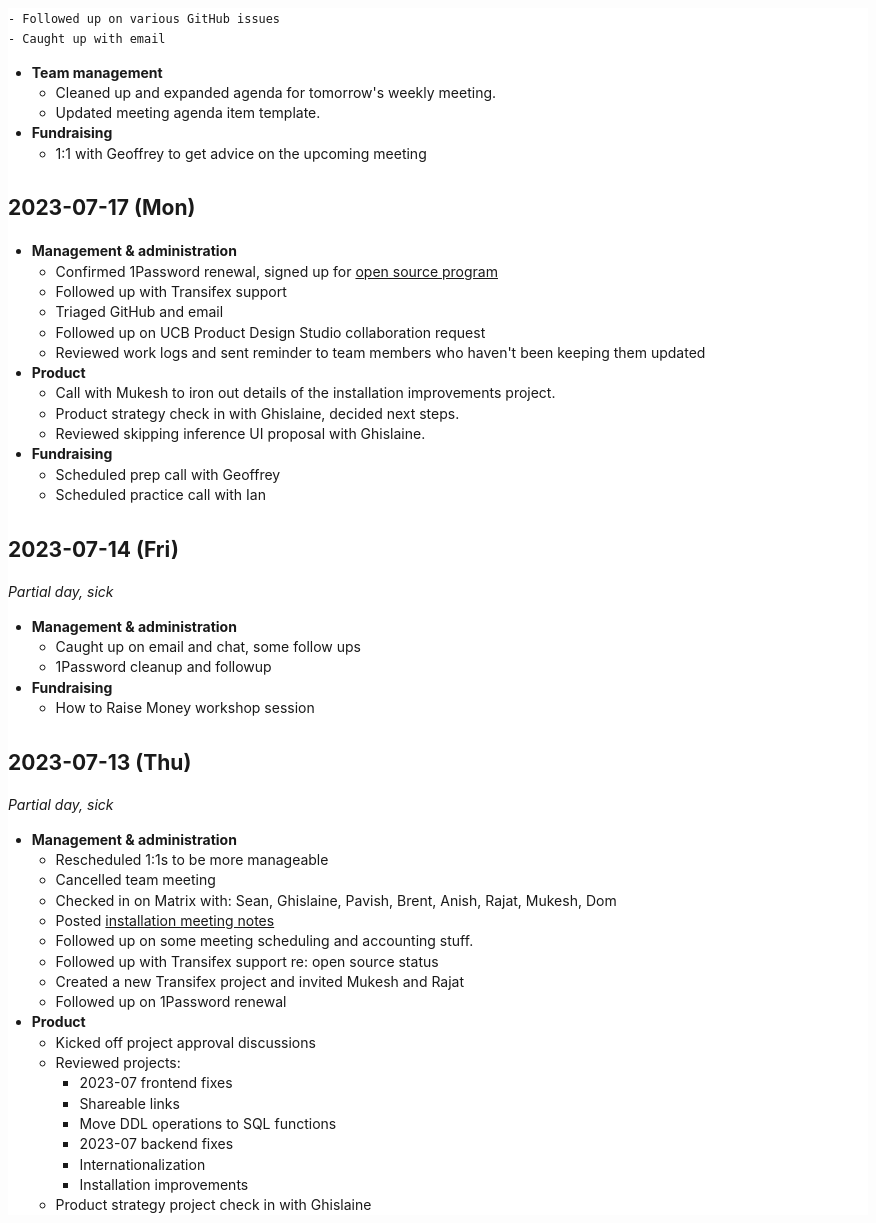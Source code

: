 	- Followed up on various GitHub issues
	- Caught up with email
- **Team management**
	- Cleaned up and expanded agenda for tomorrow's weekly meeting.
	- Updated meeting agenda item template.
- **Fundraising**
	- 1:1 with Geoffrey to get advice on the upcoming meeting

## 2023-07-17 (Mon)
- **Management & administration**
	- Confirmed 1Password renewal, signed up for [open source program](https://github.com/1Password/1password-teams-open-source/pull/789)
	- Followed up with Transifex support
	- Triaged GitHub and email
	- Followed up on UCB Product Design Studio collaboration request
	- Reviewed work logs and sent reminder to team members who haven't been keeping them updated
- **Product**
	- Call with Mukesh to iron out details of the installation improvements project.
	- Product strategy check in with Ghislaine, decided next steps.
	- Reviewed skipping inference UI proposal with Ghislaine.
- **Fundraising**
	- Scheduled prep call with Geoffrey
	- Scheduled practice call with Ian

## 2023-07-14 (Fri)
*Partial day, sick*

- **Management & administration**
  - Caught up on email and chat, some follow ups
  - 1Password cleanup and followup
- **Fundraising**
  - How to Raise Money workshop session

## 2023-07-13 (Thu)
*Partial day, sick*

- **Management & administration**
  - Rescheduled 1:1s to be more manageable
  - Cancelled team meeting
  - Checked in on Matrix with: Sean, Ghislaine, Pavish, Brent, Anish, Rajat, Mukesh, Dom
  - Posted [installation meeting notes](https://wiki.mathesar.org/en/meeting-notes/2023-07/2023-07-11-installation-meeting)
  - Followed up on some meeting scheduling and accounting stuff.
  - Followed up with Transifex support re: open source status
  - Created a new Transifex project and invited Mukesh and Rajat
  - Followed up on 1Password renewal
- **Product**
  - Kicked off project approval discussions
  - Reviewed projects:
  	- 2023-07 frontend fixes
    - Shareable links
    - Move DDL operations to SQL functions
    - 2023-07 backend fixes
    - Internationalization
    - Installation improvements
  - Product strategy project check in with Ghislaine
  